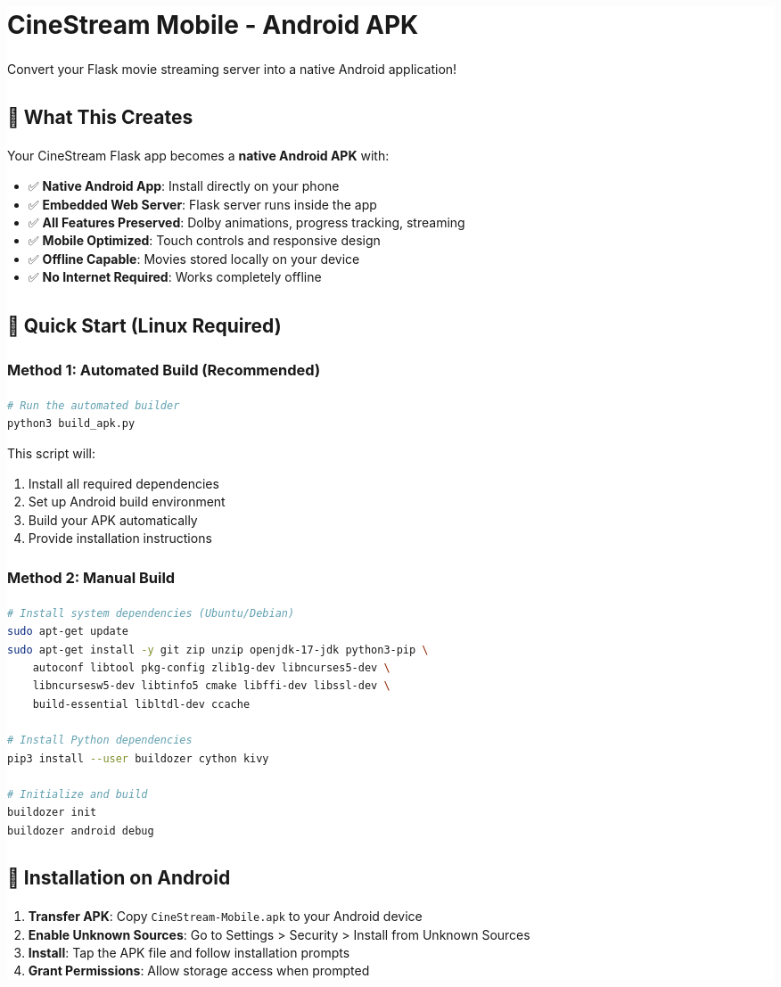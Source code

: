 # CineStream Mobile - Android APK

Convert your Flask movie streaming server into a native Android application!

## 🎯 What This Creates

Your CineStream Flask app becomes a **native Android APK** with:

- ✅ **Native Android App**: Install directly on your phone
- ✅ **Embedded Web Server**: Flask server runs inside the app
- ✅ **All Features Preserved**: Dolby animations, progress tracking, streaming
- ✅ **Mobile Optimized**: Touch controls and responsive design
- ✅ **Offline Capable**: Movies stored locally on your device
- ✅ **No Internet Required**: Works completely offline

## 🚀 Quick Start (Linux Required)

### Method 1: Automated Build (Recommended)

```bash
# Run the automated builder
python3 build_apk.py
```

This script will:
1. Install all required dependencies
2. Set up Android build environment  
3. Build your APK automatically
4. Provide installation instructions

### Method 2: Manual Build

```bash
# Install system dependencies (Ubuntu/Debian)
sudo apt-get update
sudo apt-get install -y git zip unzip openjdk-17-jdk python3-pip \
    autoconf libtool pkg-config zlib1g-dev libncurses5-dev \
    libncursesw5-dev libtinfo5 cmake libffi-dev libssl-dev \
    build-essential libltdl-dev ccache

# Install Python dependencies
pip3 install --user buildozer cython kivy

# Initialize and build
buildozer init
buildozer android debug
```

## 📱 Installation on Android

1. **Transfer APK**: Copy `CineStream-Mobile.apk` to your Android device
2. **Enable Unknown Sources**: Go to Settings > Security > Install from Unknown Sources
3. **Install**: Tap the APK file and follow installation prompts
4. **Grant Permissions**: Allow storage access when prompted
